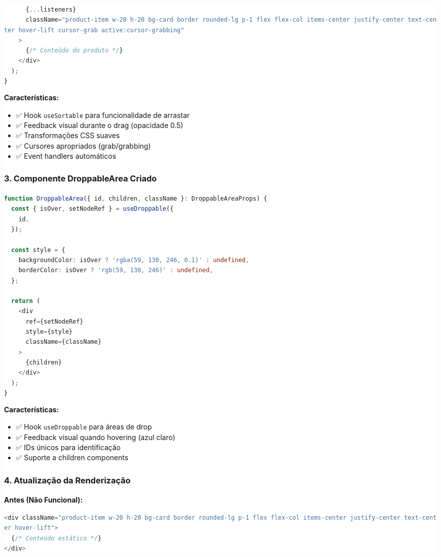 ```typescript
      {...listeners}
      className="product-item w-20 h-20 bg-card border rounded-lg p-1 flex flex-col items-center justify-center text-center hover-lift cursor-grab active:cursor-grabbing"
    >
      {/* Conteúdo do produto */}
    </div>
  );
}
```

**Características:**
- ✅ Hook `useSortable` para funcionalidade de arrastar
- ✅ Feedback visual durante o drag (opacidade 0.5)
- ✅ Transformações CSS suaves
- ✅ Cursores apropriados (grab/grabbing)
- ✅ Event handlers automáticos

### **3. Componente DroppableArea Criado**
```typescript
function DroppableArea({ id, children, className }: DroppableAreaProps) {
  const { isOver, setNodeRef } = useDroppable({
    id,
  });

  const style = {
    backgroundColor: isOver ? 'rgba(59, 130, 246, 0.1)' : undefined,
    borderColor: isOver ? 'rgb(59, 130, 246)' : undefined,
  };

  return (
    <div
      ref={setNodeRef}
      style={style}
      className={className}
    >
      {children}
    </div>
  );
}
```

**Características:**
- ✅ Hook `useDroppable` para áreas de drop
- ✅ Feedback visual quando hovering (azul claro)
- ✅ IDs únicos para identificação
- ✅ Suporte a children components

### **4. Atualização da Renderização**

**Antes (Não Funcional):**
```typescript
<div className="product-item w-20 h-20 bg-card border rounded-lg p-1 flex flex-col items-center justify-center text-center hover-lift">
  {/* Conteúdo estático */}
</div>
```
